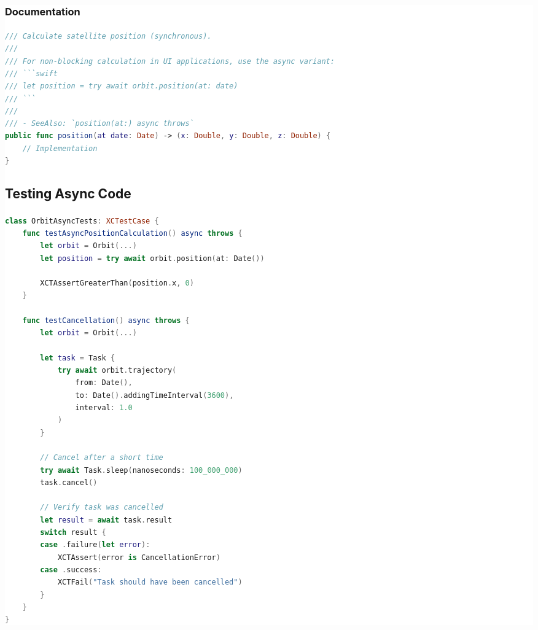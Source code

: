 ### Documentation

```swift
/// Calculate satellite position (synchronous).
///
/// For non-blocking calculation in UI applications, use the async variant:
/// ```swift
/// let position = try await orbit.position(at: date)
/// ```
///
/// - SeeAlso: `position(at:) async throws`
public func position(at date: Date) -> (x: Double, y: Double, z: Double) {
    // Implementation
}
```

## Testing Async Code

```swift
class OrbitAsyncTests: XCTestCase {
    func testAsyncPositionCalculation() async throws {
        let orbit = Orbit(...)
        let position = try await orbit.position(at: Date())
        
        XCTAssertGreaterThan(position.x, 0)
    }
    
    func testCancellation() async throws {
        let orbit = Orbit(...)
        
        let task = Task {
            try await orbit.trajectory(
                from: Date(),
                to: Date().addingTimeInterval(3600),
                interval: 1.0
            )
        }
        
        // Cancel after a short time
        try await Task.sleep(nanoseconds: 100_000_000)
        task.cancel()
        
        // Verify task was cancelled
        let result = await task.result
        switch result {
        case .failure(let error):
            XCTAssert(error is CancellationError)
        case .success:
            XCTFail("Task should have been cancelled")
        }
    }
}
```
